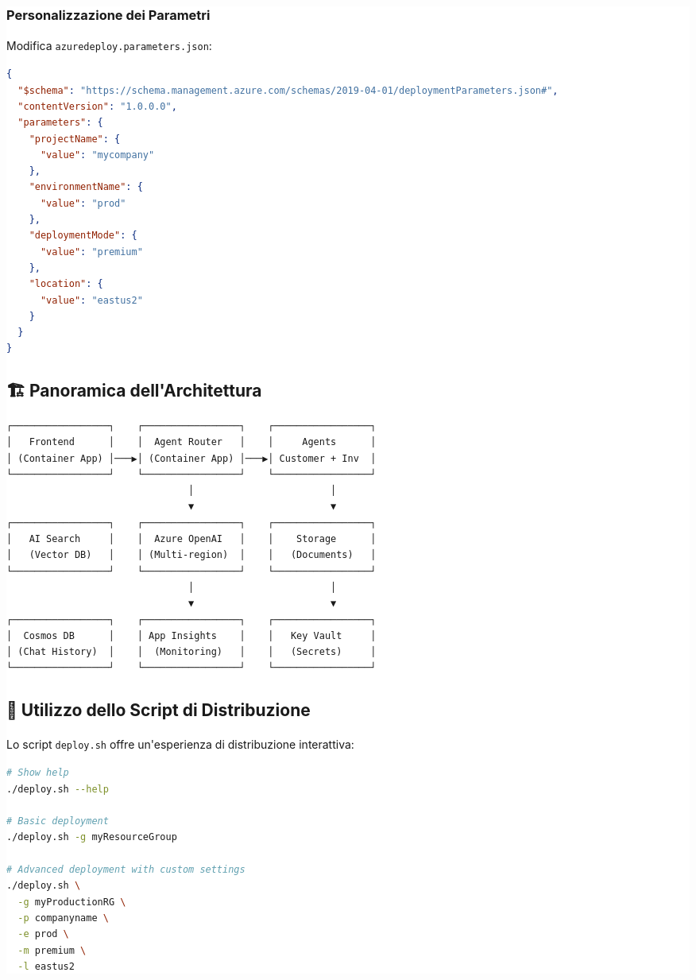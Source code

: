 ### Personalizzazione dei Parametri

Modifica `azuredeploy.parameters.json`:

```json
{
  "$schema": "https://schema.management.azure.com/schemas/2019-04-01/deploymentParameters.json#",
  "contentVersion": "1.0.0.0",
  "parameters": {
    "projectName": {
      "value": "mycompany"
    },
    "environmentName": {
      "value": "prod"
    },
    "deploymentMode": {
      "value": "premium"
    },
    "location": {
      "value": "eastus2"
    }
  }
}
```

## 🏗️ Panoramica dell'Architettura

```
┌─────────────────┐    ┌─────────────────┐    ┌─────────────────┐
│   Frontend      │    │  Agent Router   │    │     Agents      │
│ (Container App) │───▶│ (Container App) │───▶│ Customer + Inv  │
└─────────────────┘    └─────────────────┘    └─────────────────┘
                                │                        │
                                ▼                        ▼
┌─────────────────┐    ┌─────────────────┐    ┌─────────────────┐
│   AI Search     │    │  Azure OpenAI   │    │    Storage      │
│   (Vector DB)   │    │ (Multi-region)  │    │   (Documents)   │
└─────────────────┘    └─────────────────┘    └─────────────────┘
                                │                        │
                                ▼                        ▼
┌─────────────────┐    ┌─────────────────┐    ┌─────────────────┐
│  Cosmos DB      │    │ App Insights    │    │   Key Vault     │
│ (Chat History)  │    │  (Monitoring)   │    │   (Secrets)     │
└─────────────────┘    └─────────────────┘    └─────────────────┘
```

## 📖 Utilizzo dello Script di Distribuzione

Lo script `deploy.sh` offre un'esperienza di distribuzione interattiva:

```bash
# Show help
./deploy.sh --help

# Basic deployment
./deploy.sh -g myResourceGroup

# Advanced deployment with custom settings
./deploy.sh \
  -g myProductionRG \
  -p companyname \
  -e prod \
  -m premium \
  -l eastus2

```